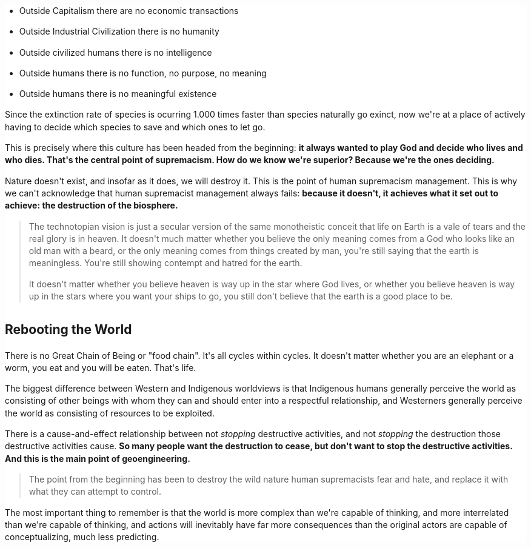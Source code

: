 - Outside Capitalism there are no economic transactions

- Outside Industrial Civilization there is no humanity

- Outside civilized humans there is no intelligence

- Outside humans there is no function, no purpose, no meaning

- Outside humans there is no meaningful existence

Since the extinction rate of species is ocurring 1.000 times faster than species naturally go exinct, now we're at a place of actively having to decide which species to save and which ones to let go.

This is precisely where this culture has been headed from the beginning: **it always wanted to play God and decide who lives and who dies. That's the central point of supremacism. How do we know we're superior? Because we're the ones deciding.**

Nature doesn't exist, and insofar as it does, we will destroy it. This is the point of human supremacism management. This is why we can't acknowledge that human supremacist management always fails: **because it doesn't, it achieves what it set out to achieve: the destruction of the biosphere.**

> The technotopian vision is just a secular version of the same monotheistic conceit that life on Earth is a vale of tears and the real glory is in heaven. It doesn't much matter whether you believe the only meaning comes from a God who looks like an old man with a beard, or the only meaning comes from things created by man, you're still saying that the earth is meaningless. You're still showing contempt and hatred for the earth.
>
> It doesn't matter whether you believe heaven is way up in the star where God lives, or whether you believe heaven is way up in the stars where you want your ships to go, you still don't believe that the earth is a good place to be.

## Rebooting the World ##

There is no Great Chain of Being or "food chain". It's all cycles within cycles. It doesn't matter whether you are an elephant or a worm, you eat and you will be eaten. That's life.

The biggest difference between Western and Indigenous worldviews is that Indigenous humans generally perceive the world as consisting of other beings with whom they can and should enter into a respectful relationship, and Westerners generally perceive the world as consisting of resources to be exploited.

There is a cause-and-effect relationship between not *stopping* destructive activities, and not *stopping* the destruction those destructive activities cause. **So many people want the destruction to cease, but don't want to stop the destructive activities. And this is the main point of geoengineering.**

> The point from the beginning has been to destroy the wild nature human supremacists fear and hate, and replace it with what they can attempt to control.

The most important thing to remember is that the world is more complex than we're capable of thinking, and more interrelated than we're capable of thinking, and actions will inevitably have far more consequences than the original actors are capable of conceptualizing, much less predicting.
